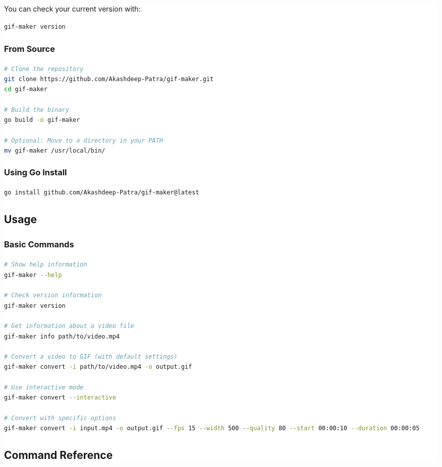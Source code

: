 You can check your current version with:

```bash
gif-maker version
```

### From Source

```bash
# Clone the repository
git clone https://github.com/Akashdeep-Patra/gif-maker.git
cd gif-maker

# Build the binary
go build -o gif-maker

# Optional: Move to a directory in your PATH
mv gif-maker /usr/local/bin/
```

### Using Go Install

```bash
go install github.com/Akashdeep-Patra/gif-maker@latest
```

## Usage

### Basic Commands

```bash
# Show help information
gif-maker --help

# Check version information
gif-maker version

# Get information about a video file
gif-maker info path/to/video.mp4

# Convert a video to GIF (with default settings)
gif-maker convert -i path/to/video.mp4 -o output.gif

# Use interactive mode
gif-maker convert --interactive

# Convert with specific options
gif-maker convert -i input.mp4 -o output.gif --fps 15 --width 500 --quality 80 --start 00:00:10 --duration 00:00:05
```

## Command Reference
